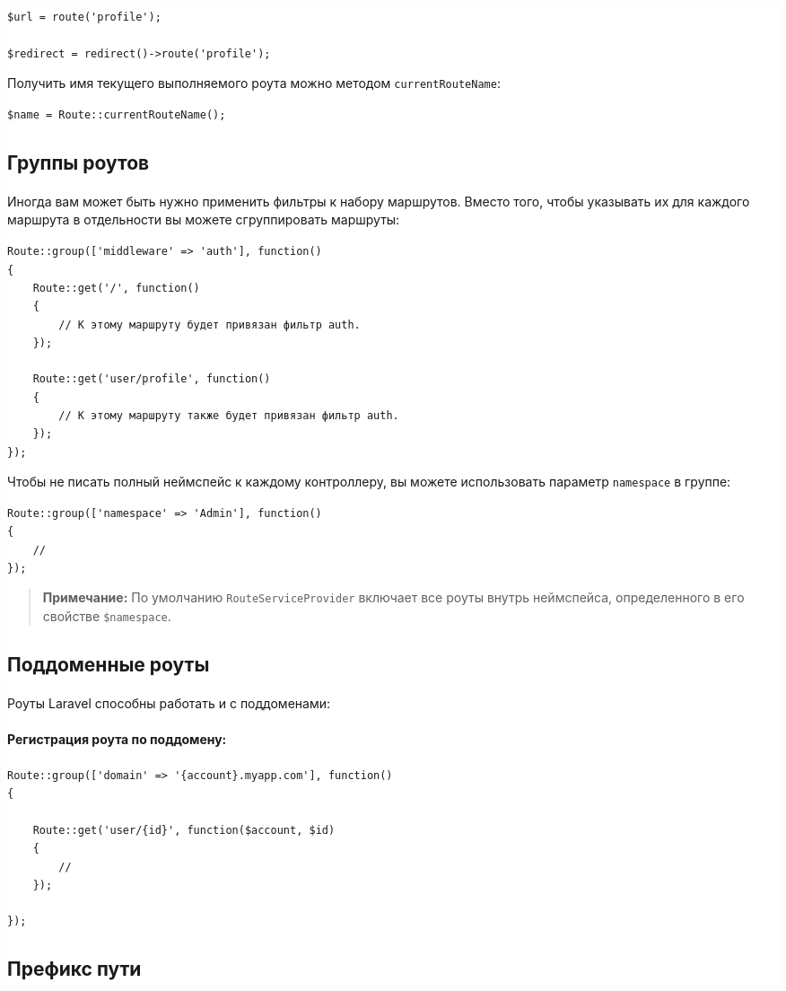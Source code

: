 	$url = route('profile');

	$redirect = redirect()->route('profile');

Получить имя текущего выполняемого роута можно методом `currentRouteName`:

	$name = Route::currentRouteName();

<a name="route-groups"></a>
## Группы роутов

Иногда вам может быть нужно применить фильтры к набору маршрутов. Вместо того, чтобы указывать их для каждого маршрута в отдельности вы можете сгруппировать маршруты:

	Route::group(['middleware' => 'auth'], function()
	{
		Route::get('/', function()
		{
			// К этому маршруту будет привязан фильтр auth.
		});

		Route::get('user/profile', function()
		{
			// К этому маршруту также будет привязан фильтр auth.
		});
	});

Чтобы не писать полный неймспейс к каждому контроллеру, вы можете использовать параметр `namespace` в группе:

	Route::group(['namespace' => 'Admin'], function()
	{
		//
	});

> **Примечание:** По умолчанию `RouteServiceProvider` включает все роуты внутрь неймспейса, определенного в его свойстве `$namespace`.

<a name="sub-domain-routing"></a>
## Поддоменные роуты

Роуты Laravel способны работать и с поддоменами:

#### Регистрация роута по поддомену:

	Route::group(['domain' => '{account}.myapp.com'], function()
	{

		Route::get('user/{id}', function($account, $id)
		{
			//
		});

	});

<a name="route-prefixing"></a>
## Префикс пути
